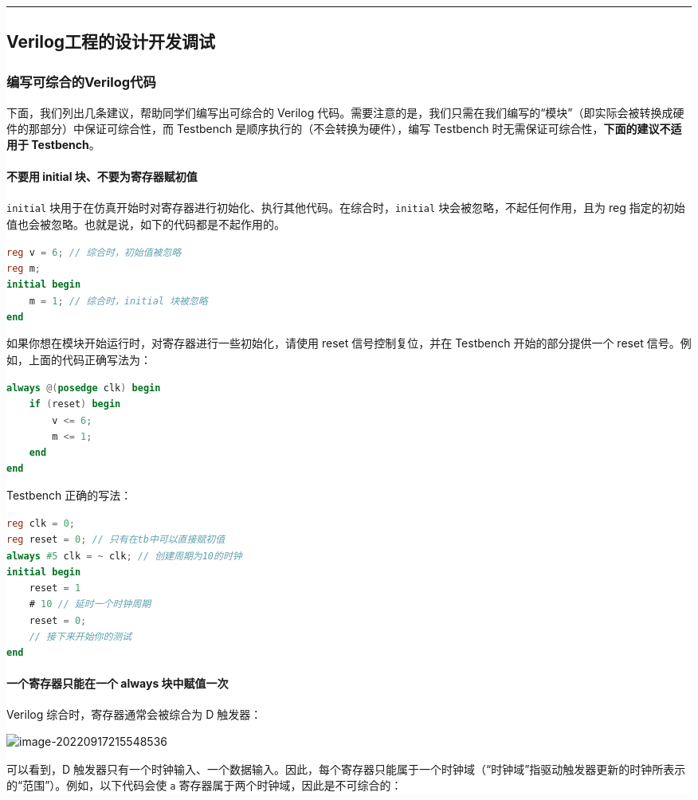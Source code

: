 -----------------------------------------

## Verilog工程的设计开发调试

### 编写可综合的Verilog代码

下面，我们列出几条建议，帮助同学们编写出可综合的 Verilog 代码。需要注意的是，我们只需在我们编写的“模块”（即实际会被转换成硬件的那部分）中保证可综合性，而 Testbench 是顺序执行的（不会转换为硬件），编写 Testbench 时无需保证可综合性，**下面的建议不适用于 Testbench**。

#### 不要用 initial 块、不要为寄存器赋初值

`initial` 块用于在仿真开始时对寄存器进行初始化、执行其他代码。在综合时，`initial` 块会被忽略，不起任何作用，且为 reg 指定的初始值也会被忽略。也就是说，如下的代码都是不起作用的。

```verilog
reg v = 6; // 综合时，初始值被忽略
reg m;
initial begin
    m = 1; // 综合时，initial 块被忽略
end
```

如果你想在模块开始运行时，对寄存器进行一些初始化，请使用 reset 信号控制复位，并在 Testbench 开始的部分提供一个 reset 信号。例如，上面的代码正确写法为：

```verilog
always @(posedge clk) begin
    if (reset) begin
        v <= 6;
        m <= 1;
    end
end
```

Testbench 正确的写法：

```verilog
reg clk = 0;
reg reset = 0; // 只有在tb中可以直接赋初值
always #5 clk = ~ clk; // 创建周期为10的时钟
initial begin
    reset = 1
    # 10 // 延时一个时钟周期
    reset = 0;
    // 接下来开始你的测试
end
```

#### 一个寄存器只能在一个 always 块中赋值一次

Verilog 综合时，寄存器通常会被综合为 D 触发器：

![image-20220917215548536](C:\Users\W\AppData\Roaming\Typora\typora-user-images\image-20220917215548536.png)

可以看到，D 触发器只有一个时钟输入、一个数据输入。因此，每个寄存器只能属于一个时钟域（“时钟域”指驱动触发器更新的时钟所表示的“范围”）。例如，以下代码会使 `a` 寄存器属于两个时钟域，因此是不可综合的：
